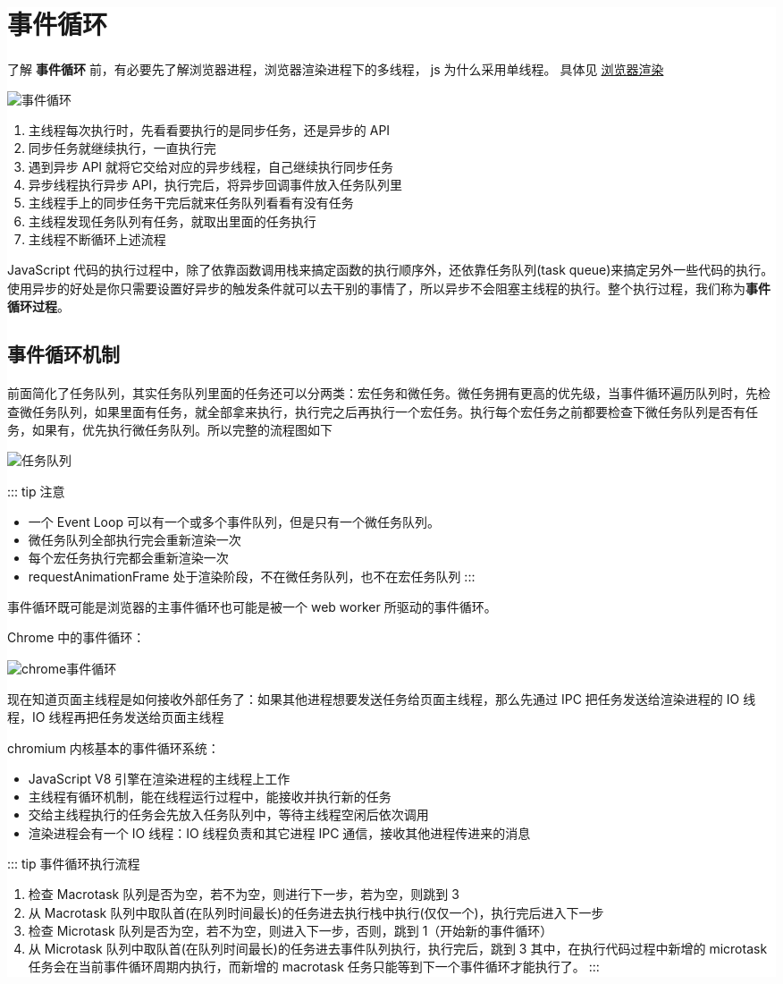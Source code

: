 # 事件循环

了解 **事件循环** 前，有必要先了解浏览器进程，浏览器渲染进程下的多线程， js 为什么采用单线程。 具体见 [浏览器渲染](../browser/browser-render)

![事件循环](/blog/images/javascript/事件循环.png)

1. 主线程每次执行时，先看看要执行的是同步任务，还是异步的 API
2. 同步任务就继续执行，一直执行完
3. 遇到异步 API 就将它交给对应的异步线程，自己继续执行同步任务
4. 异步线程执行异步 API，执行完后，将异步回调事件放入任务队列里
5. 主线程手上的同步任务干完后就来任务队列看看有没有任务
6. 主线程发现任务队列有任务，就取出里面的任务执行
7. 主线程不断循环上述流程

JavaScript 代码的执行过程中，除了依靠函数调用栈来搞定函数的执行顺序外，还依靠任务队列(task queue)来搞定另外一些代码的执行。使用异步的好处是你只需要设置好异步的触发条件就可以去干别的事情了，所以异步不会阻塞主线程的执行。整个执行过程，我们称为**事件循环过程**。

## 事件循环机制

前面简化了任务队列，其实任务队列里面的任务还可以分两类：宏任务和微任务。微任务拥有更高的优先级，当事件循环遍历队列时，先检查微任务队列，如果里面有任务，就全部拿来执行，执行完之后再执行一个宏任务。执行每个宏任务之前都要检查下微任务队列是否有任务，如果有，优先执行微任务队列。所以完整的流程图如下

![任务队列](/blog/images/javascript/event-loop2.png)

::: tip 注意

- 一个 Event Loop 可以有一个或多个事件队列，但是只有一个微任务队列。
- 微任务队列全部执行完会重新渲染一次
- 每个宏任务执行完都会重新渲染一次
- requestAnimationFrame 处于渲染阶段，不在微任务队列，也不在宏任务队列
  :::

事件循环既可能是浏览器的主事件循环也可能是被一个 web worker 所驱动的事件循环。

Chrome 中的事件循环：

![chrome事件循环](/blog/images/javascript/chrome事件循环.png)

现在知道页面主线程是如何接收外部任务了：如果其他进程想要发送任务给页面主线程，那么先通过 IPC 把任务发送给渲染进程的 IO 线程，IO 线程再把任务发送给页面主线程

chromium 内核基本的事件循环系统：

- JavaScript V8 引擎在渲染进程的主线程上工作
- 主线程有循环机制，能在线程运行过程中，能接收并执行新的任务
- 交给主线程执行的任务会先放入任务队列中，等待主线程空闲后依次调用
- 渲染进程会有一个 IO 线程：IO 线程负责和其它进程 IPC 通信，接收其他进程传进来的消息

::: tip 事件循环执行流程

1. 检查 Macrotask 队列是否为空，若不为空，则进行下一步，若为空，则跳到 3
2. 从 Macrotask 队列中取队首(在队列时间最长)的任务进去执行栈中执行(仅仅一个)，执行完后进入下一步
3. 检查 Microtask 队列是否为空，若不为空，则进入下一步，否则，跳到 1（开始新的事件循环）
4. 从 Microtask 队列中取队首(在队列时间最长)的任务进去事件队列执行，执行完后，跳到 3 其中，在执行代码过程中新增的 microtask 任务会在当前事件循环周期内执行，而新增的 macrotask 任务只能等到下一个事件循环才能执行了。
   :::
